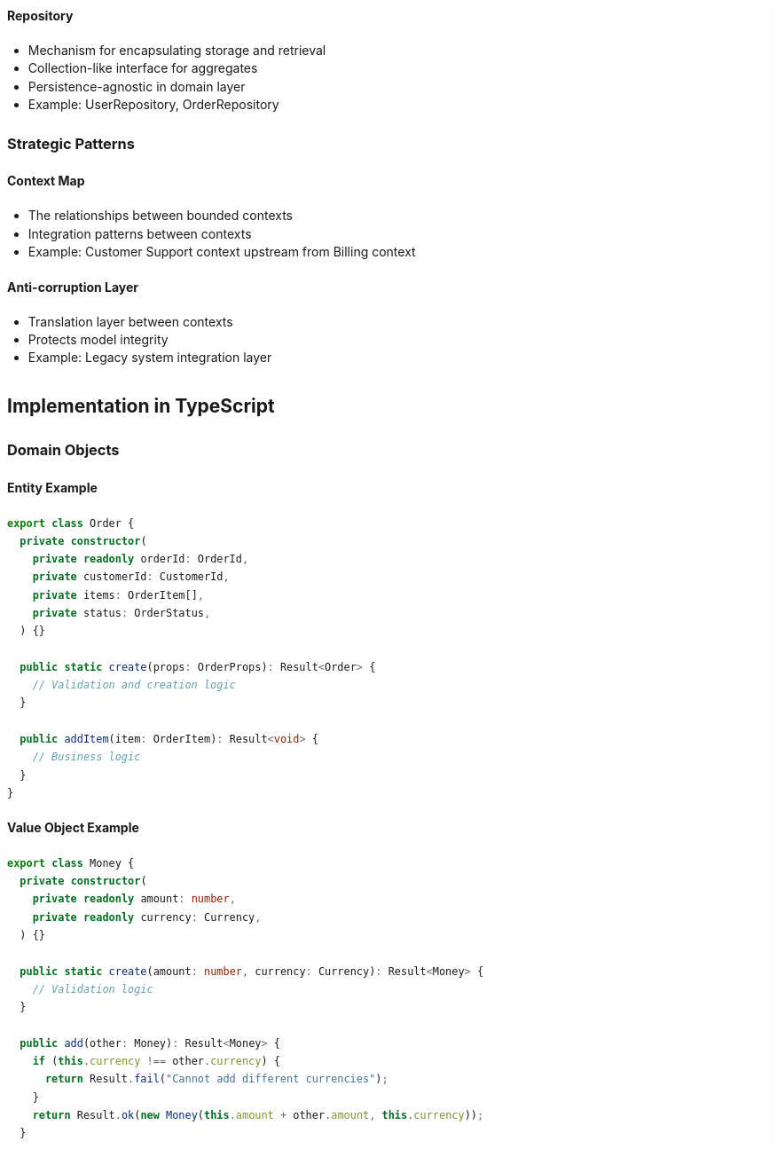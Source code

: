#### Repository

- Mechanism for encapsulating storage and retrieval
- Collection-like interface for aggregates
- Persistence-agnostic in domain layer
- Example: UserRepository, OrderRepository

### Strategic Patterns

#### Context Map

- The relationships between bounded contexts
- Integration patterns between contexts
- Example: Customer Support context upstream from Billing context

#### Anti-corruption Layer

- Translation layer between contexts
- Protects model integrity
- Example: Legacy system integration layer

## Implementation in TypeScript

### Domain Objects

#### Entity Example

```typescript
export class Order {
  private constructor(
    private readonly orderId: OrderId,
    private customerId: CustomerId,
    private items: OrderItem[],
    private status: OrderStatus,
  ) {}

  public static create(props: OrderProps): Result<Order> {
    // Validation and creation logic
  }

  public addItem(item: OrderItem): Result<void> {
    // Business logic
  }
}
```

#### Value Object Example

```typescript
export class Money {
  private constructor(
    private readonly amount: number,
    private readonly currency: Currency,
  ) {}

  public static create(amount: number, currency: Currency): Result<Money> {
    // Validation logic
  }

  public add(other: Money): Result<Money> {
    if (this.currency !== other.currency) {
      return Result.fail("Cannot add different currencies");
    }
    return Result.ok(new Money(this.amount + other.amount, this.currency));
  }
```